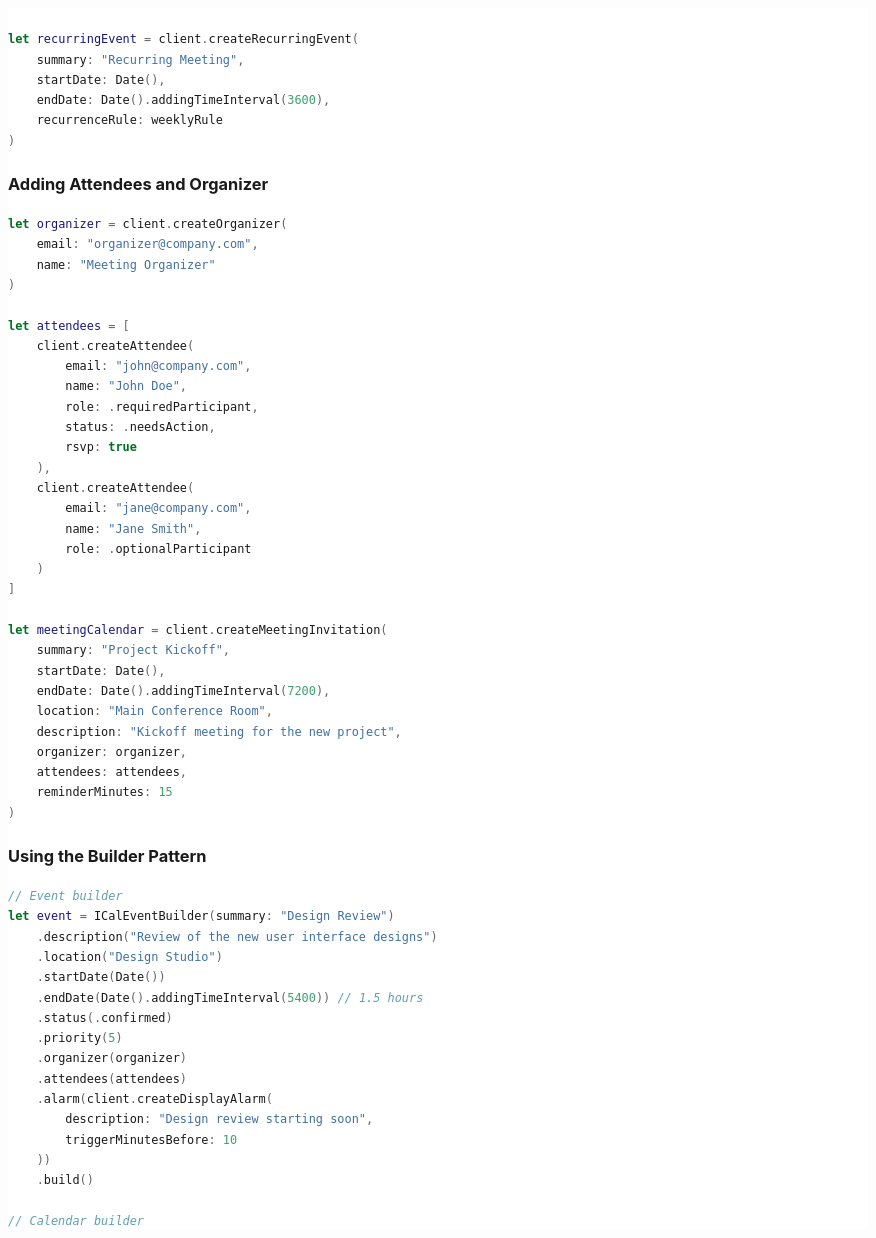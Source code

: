 ```swift

let recurringEvent = client.createRecurringEvent(
    summary: "Recurring Meeting",
    startDate: Date(),
    endDate: Date().addingTimeInterval(3600),
    recurrenceRule: weeklyRule
)
```

### Adding Attendees and Organizer

```swift
let organizer = client.createOrganizer(
    email: "organizer@company.com",
    name: "Meeting Organizer"
)

let attendees = [
    client.createAttendee(
        email: "john@company.com",
        name: "John Doe",
        role: .requiredParticipant,
        status: .needsAction,
        rsvp: true
    ),
    client.createAttendee(
        email: "jane@company.com",
        name: "Jane Smith",
        role: .optionalParticipant
    )
]

let meetingCalendar = client.createMeetingInvitation(
    summary: "Project Kickoff",
    startDate: Date(),
    endDate: Date().addingTimeInterval(7200),
    location: "Main Conference Room",
    description: "Kickoff meeting for the new project",
    organizer: organizer,
    attendees: attendees,
    reminderMinutes: 15
)
```

### Using the Builder Pattern

```swift
// Event builder
let event = ICalEventBuilder(summary: "Design Review")
    .description("Review of the new user interface designs")
    .location("Design Studio")
    .startDate(Date())
    .endDate(Date().addingTimeInterval(5400)) // 1.5 hours
    .status(.confirmed)
    .priority(5)
    .organizer(organizer)
    .attendees(attendees)
    .alarm(client.createDisplayAlarm(
        description: "Design review starting soon",
        triggerMinutesBefore: 10
    ))
    .build()

// Calendar builder
```